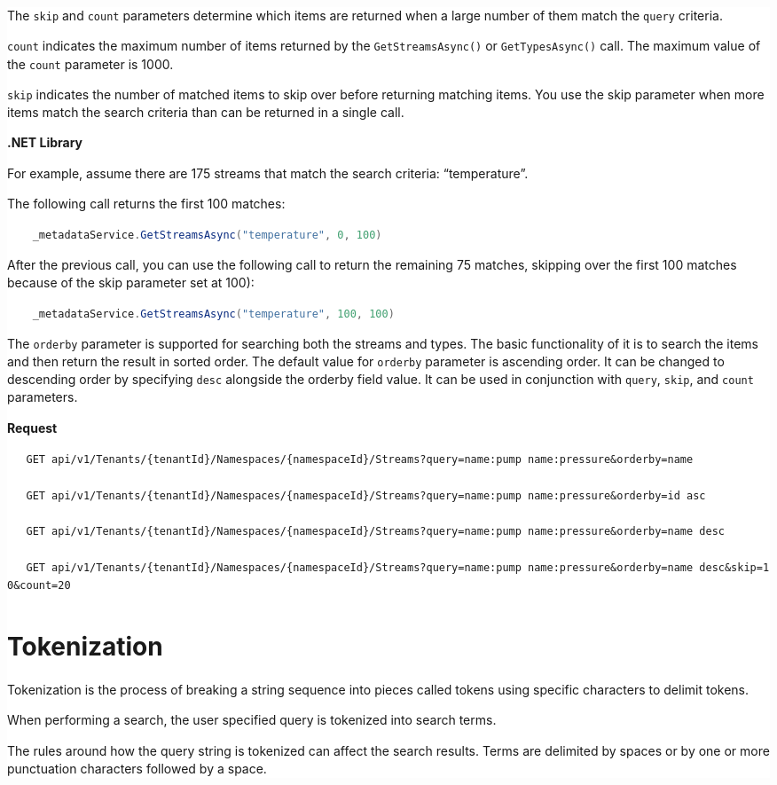 The ``skip`` and ``count`` parameters determine which items are returned when a large number of them match 
the ``query`` criteria.   

``count`` indicates the maximum number of items returned by the ``GetStreamsAsync()`` or ``GetTypesAsync()`` call. The maximum value of 
the ``count`` parameter is 1000. 

``skip`` indicates the number of matched items to skip over before returning matching items. You use the 
skip parameter when more items match the search criteria than can be returned in a single call. 

**.NET Library**

For example, assume there are 175 streams that match the search criteria: “temperature”.

The following call returns the first 100 matches:
```csharp
    _metadataService.GetStreamsAsync("temperature", 0, 100)
```

After the previous call, you can use the following call to return the remaining 75 matches, skipping over the first 
100 matches because of the skip parameter set at 100):
```csharp
    _metadataService.GetStreamsAsync("temperature", 100, 100)
```

The ``orderby`` parameter is supported for searching both the streams and types. The basic functionality of it is to search the items and then return the result in sorted order.
The default value for ``orderby`` parameter is ascending order. It can be changed to descending order by specifying ``desc`` alongside the orderby field value. It can be used in conjunction with 
``query``, ``skip``, and ``count`` parameters.

**Request**
 ```text
	GET api/v1/Tenants/{tenantId}/Namespaces/{namespaceId}/Streams?query=name:pump name:pressure&orderby=name

	GET api/v1/Tenants/{tenantId}/Namespaces/{namespaceId}/Streams?query=name:pump name:pressure&orderby=id asc

	GET api/v1/Tenants/{tenantId}/Namespaces/{namespaceId}/Streams?query=name:pump name:pressure&orderby=name desc

	GET api/v1/Tenants/{tenantId}/Namespaces/{namespaceId}/Streams?query=name:pump name:pressure&orderby=name desc&skip=10&count=20
 ```

Tokenization
=====================

Tokenization is the process of breaking a string sequence into pieces called tokens using specific characters to delimit tokens. 

When performing a search, the user specified query is tokenized into search terms. 

The rules around how the query string is tokenized can affect the search results. 
Terms are delimited by spaces or by one or more punctuation characters followed by a space. 
